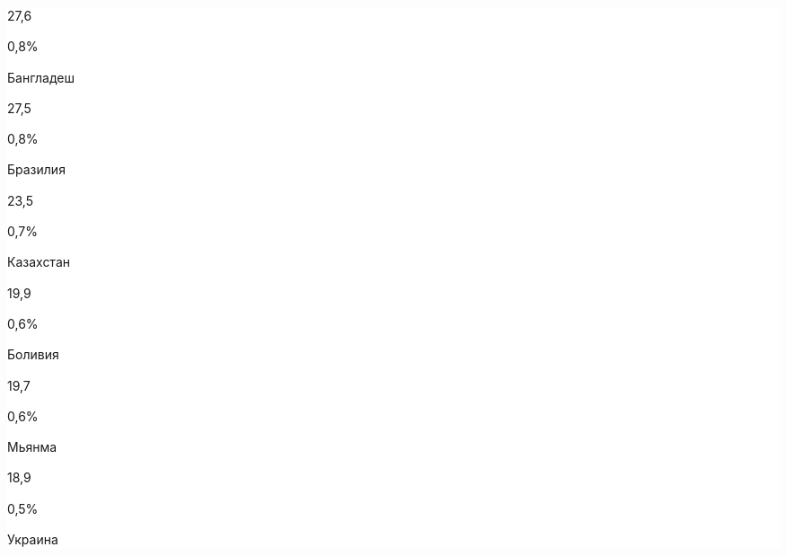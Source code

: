 
27,6


0,8%






Бангладеш


27,5


0,8%






Бразилия


23,5


0,7%






Казахстан


19,9


0,6%






Боливия


19,7


0,6%






Мьянма


18,9


0,5%






Украина
